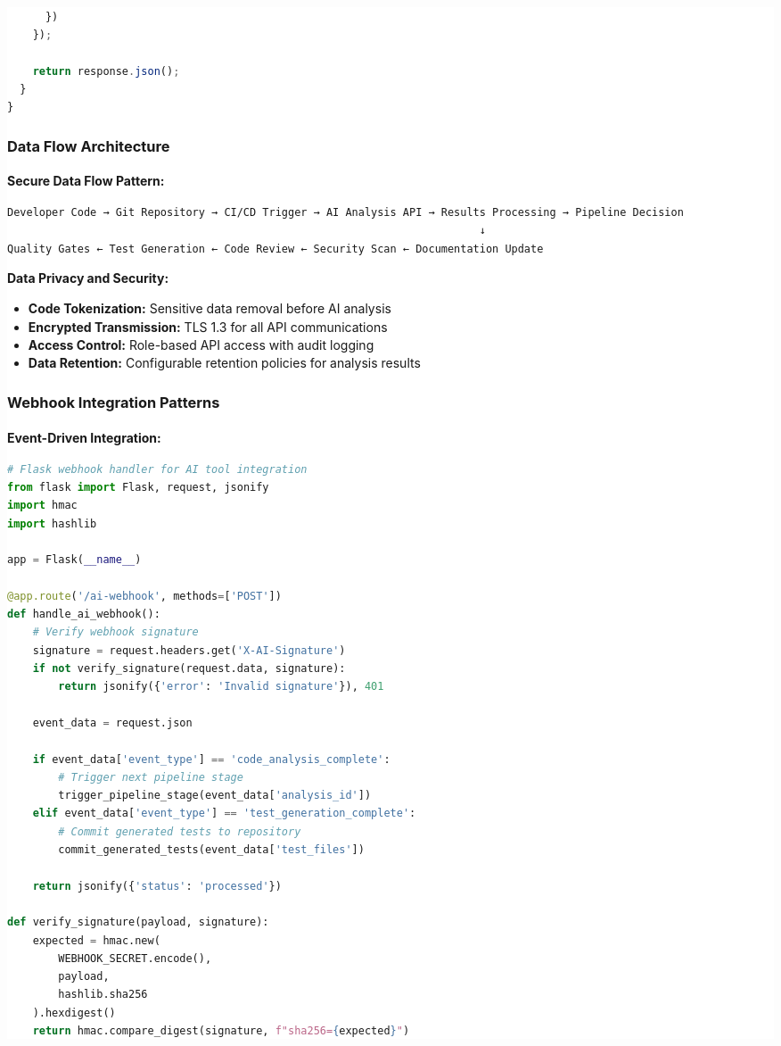 ```typescript
      })
    });
    
    return response.json();
  }
}
```

### Data Flow Architecture

**Secure Data Flow Pattern:**
```
Developer Code → Git Repository → CI/CD Trigger → AI Analysis API → Results Processing → Pipeline Decision
                                                                          ↓
Quality Gates ← Test Generation ← Code Review ← Security Scan ← Documentation Update
```

**Data Privacy and Security:**
- **Code Tokenization:** Sensitive data removal before AI analysis
- **Encrypted Transmission:** TLS 1.3 for all API communications
- **Access Control:** Role-based API access with audit logging
- **Data Retention:** Configurable retention policies for analysis results

### Webhook Integration Patterns

**Event-Driven Integration:**
```python
# Flask webhook handler for AI tool integration
from flask import Flask, request, jsonify
import hmac
import hashlib

app = Flask(__name__)

@app.route('/ai-webhook', methods=['POST'])
def handle_ai_webhook():
    # Verify webhook signature
    signature = request.headers.get('X-AI-Signature')
    if not verify_signature(request.data, signature):
        return jsonify({'error': 'Invalid signature'}), 401
    
    event_data = request.json
    
    if event_data['event_type'] == 'code_analysis_complete':
        # Trigger next pipeline stage
        trigger_pipeline_stage(event_data['analysis_id'])
    elif event_data['event_type'] == 'test_generation_complete':
        # Commit generated tests to repository
        commit_generated_tests(event_data['test_files'])
    
    return jsonify({'status': 'processed'})

def verify_signature(payload, signature):
    expected = hmac.new(
        WEBHOOK_SECRET.encode(),
        payload,
        hashlib.sha256
    ).hexdigest()
    return hmac.compare_digest(signature, f"sha256={expected}")
```
